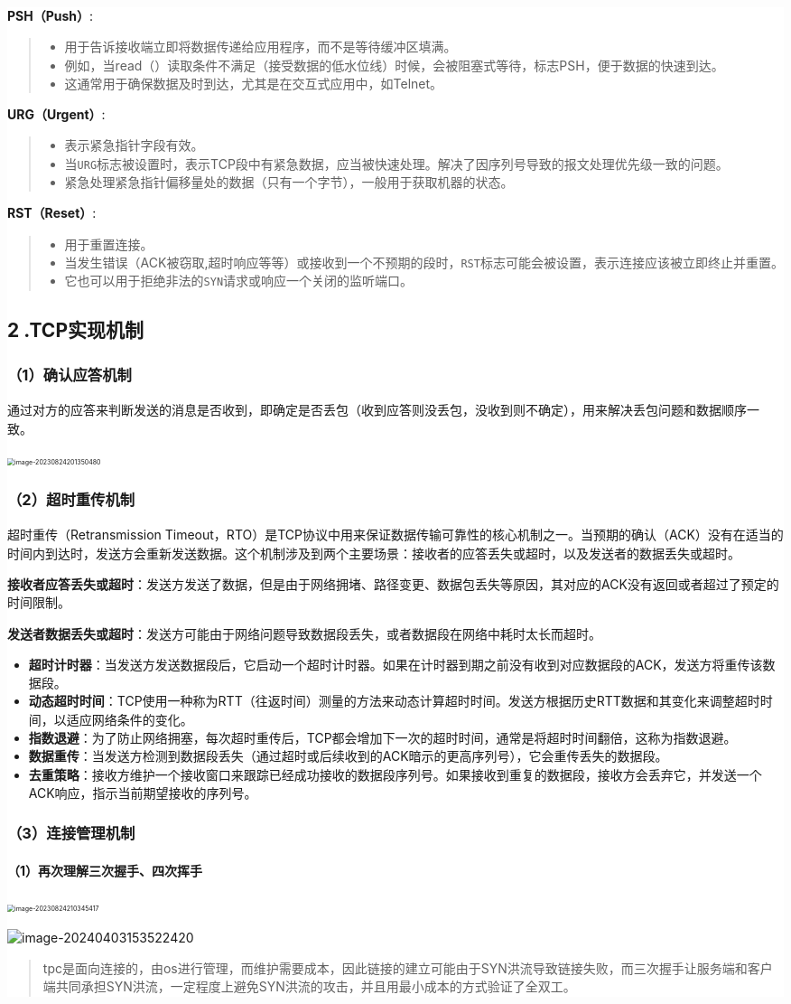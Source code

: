 **PSH（Push）**:

> - 用于告诉接收端立即将数据传递给应用程序，而不是等待缓冲区填满。
> - 例如，当read（）读取条件不满足（接受数据的低水位线）时候，会被阻塞式等待，标志PSH，便于数据的快速到达。
> - 这通常用于确保数据及时到达，尤其是在交互式应用中，如Telnet。

**URG（Urgent）**:

> - 表示紧急指针字段有效。
> - 当`URG`标志被设置时，表示TCP段中有紧急数据，应当被快速处理。解决了因序列号导致的报文处理优先级一致的问题。
> - 紧急处理紧急指针偏移量处的数据（只有一个字节），一般用于获取机器的状态。

**RST（Reset）**:

> - 用于重置连接。
> - 当发生错误（ACK被窃取,超时响应等等）或接收到一个不预期的段时，`RST`标志可能会被设置，表示连接应该被立即终止并重置。
> - 它也可以用于拒绝非法的`SYN`请求或响应一个关闭的监听端口。

## 2 .TCP实现机制

### （1）确认应答机制

通过对方的应答来判断发送的消息是否收到，即确定是否丢包（收到应答则没丢包，没收到则不确定），用来解决丢包问题和数据顺序一致。

<img src="C:\Users\40500\AppData\Roaming\Typora\typora-user-images\image-20230824201350480.png" alt="image-20230824201350480" style="zoom:50%;" />





### （2）超时重传机制

超时重传（Retransmission Timeout，RTO）是TCP协议中用来保证数据传输可靠性的核心机制之一。当预期的确认（ACK）没有在适当的时间内到达时，发送方会重新发送数据。这个机制涉及到两个主要场景：接收者的应答丢失或超时，以及发送者的数据丢失或超时。

**接收者应答丢失或超时**：发送方发送了数据，但是由于网络拥堵、路径变更、数据包丢失等原因，其对应的ACK没有返回或者超过了预定的时间限制。

**发送者数据丢失或超时**：发送方可能由于网络问题导致数据段丢失，或者数据段在网络中耗时太长而超时。

- **超时计时器**：当发送方发送数据段后，它启动一个超时计时器。如果在计时器到期之前没有收到对应数据段的ACK，发送方将重传该数据段。
- **动态超时时间**：TCP使用一种称为RTT（往返时间）测量的方法来动态计算超时时间。发送方根据历史RTT数据和其变化来调整超时时间，以适应网络条件的变化。
- **指数退避**：为了防止网络拥塞，每次超时重传后，TCP都会增加下一次的超时时间，通常是将超时时间翻倍，这称为指数退避。
- **数据重传**：当发送方检测到数据段丢失（通过超时或后续收到的ACK暗示的更高序列号），它会重传丢失的数据段。
- **去重策略**：接收方维护一个接收窗口来跟踪已经成功接收的数据段序列号。如果接收到重复的数据段，接收方会丢弃它，并发送一个ACK响应，指示当前期望接收的序列号。



### （3）连接管理机制

#### （1）再次理解三次握手、四次挥手

<img src="C:\Users\40500\AppData\Roaming\Typora\typora-user-images\image-20230824210345417.png" alt="image-20230824210345417" style="zoom:50%;" />

![image-20240403153522420](D:/%E7%AC%94%E8%AE%B0/C++/linux%E7%B3%BB%E7%BB%9F%E7%BC%96%E7%A8%8B%E7%BD%91%E7%BB%9C%E7%BC%96%E7%A8%8B/image-20240403153522420.png)

> tpc是面向连接的，由os进行管理，而维护需要成本，因此链接的建立可能由于SYN洪流导致链接失败，而三次握手让服务端和客户端共同承担SYN洪流，一定程度上避免SYN洪流的攻击，并且用最小成本的方式验证了全双工。
